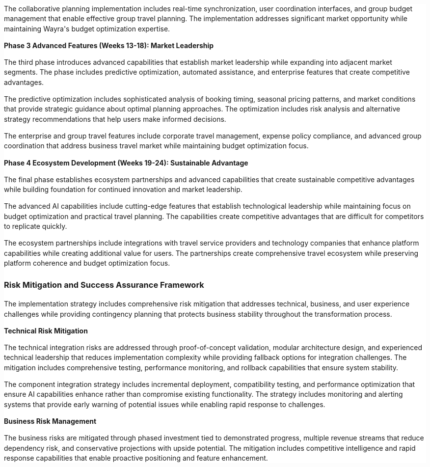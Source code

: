 The collaborative planning implementation includes real-time synchronization, user coordination interfaces, and group budget management that enable effective group travel planning. The implementation addresses significant market opportunity while maintaining Wayra's budget optimization expertise.

**Phase 3 Advanced Features (Weeks 13-18): Market Leadership**

The third phase introduces advanced capabilities that establish market leadership while expanding into adjacent market segments. The phase includes predictive optimization, automated assistance, and enterprise features that create competitive advantages.

The predictive optimization includes sophisticated analysis of booking timing, seasonal pricing patterns, and market conditions that provide strategic guidance about optimal planning approaches. The optimization includes risk analysis and alternative strategy recommendations that help users make informed decisions.

The enterprise and group travel features include corporate travel management, expense policy compliance, and advanced group coordination that address business travel market while maintaining budget optimization focus.

**Phase 4 Ecosystem Development (Weeks 19-24): Sustainable Advantage**

The final phase establishes ecosystem partnerships and advanced capabilities that create sustainable competitive advantages while building foundation for continued innovation and market leadership.

The advanced AI capabilities include cutting-edge features that establish technological leadership while maintaining focus on budget optimization and practical travel planning. The capabilities create competitive advantages that are difficult for competitors to replicate quickly.

The ecosystem partnerships include integrations with travel service providers and technology companies that enhance platform capabilities while creating additional value for users. The partnerships create comprehensive travel ecosystem while preserving platform coherence and budget optimization focus.

### **Risk Mitigation and Success Assurance Framework**

The implementation strategy includes comprehensive risk mitigation that addresses technical, business, and user experience challenges while providing contingency planning that protects business stability throughout the transformation process.

**Technical Risk Mitigation**

The technical integration risks are addressed through proof-of-concept validation, modular architecture design, and experienced technical leadership that reduces implementation complexity while providing fallback options for integration challenges. The mitigation includes comprehensive testing, performance monitoring, and rollback capabilities that ensure system stability.

The component integration strategy includes incremental deployment, compatibility testing, and performance optimization that ensure AI capabilities enhance rather than compromise existing functionality. The strategy includes monitoring and alerting systems that provide early warning of potential issues while enabling rapid response to challenges.

**Business Risk Management**

The business risks are mitigated through phased investment tied to demonstrated progress, multiple revenue streams that reduce dependency risk, and conservative projections with upside potential. The mitigation includes competitive intelligence and rapid response capabilities that enable proactive positioning and feature enhancement.
